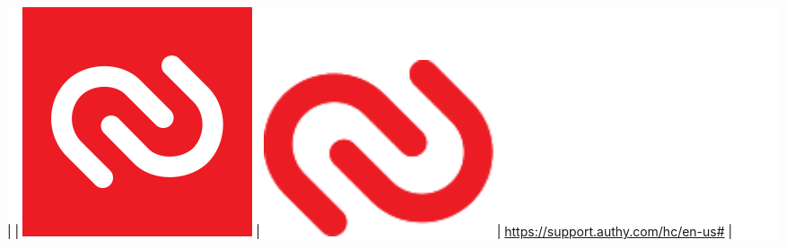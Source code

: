 |
| <img src="/images/svg/authy.svg" width="256" />                              | <img src="/images/reference/authy.svg" width="256" />                                  | https://support.authy.com/hc/en-us#                                                                                               |
